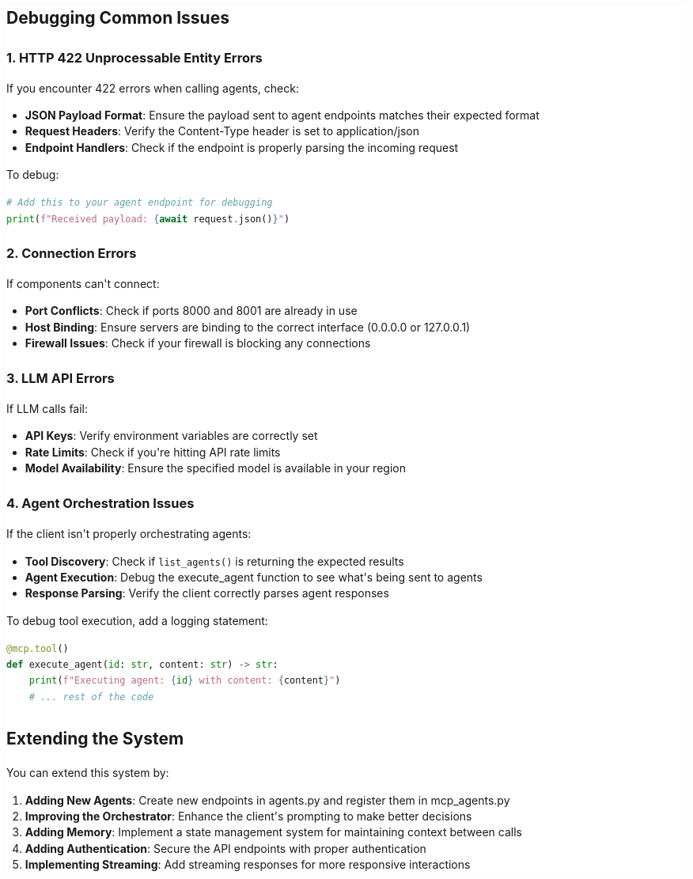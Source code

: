 ## Debugging Common Issues

### 1. HTTP 422 Unprocessable Entity Errors

If you encounter 422 errors when calling agents, check:

- **JSON Payload Format**: Ensure the payload sent to agent endpoints matches their expected format
- **Request Headers**: Verify the Content-Type header is set to application/json
- **Endpoint Handlers**: Check if the endpoint is properly parsing the incoming request

To debug:

```python
# Add this to your agent endpoint for debugging
print(f"Received payload: {await request.json()}")
```

### 2. Connection Errors

If components can't connect:

- **Port Conflicts**: Check if ports 8000 and 8001 are already in use
- **Host Binding**: Ensure servers are binding to the correct interface (0.0.0.0 or 127.0.0.1)
- **Firewall Issues**: Check if your firewall is blocking any connections

### 3. LLM API Errors

If LLM calls fail:

- **API Keys**: Verify environment variables are correctly set
- **Rate Limits**: Check if you're hitting API rate limits
- **Model Availability**: Ensure the specified model is available in your region

### 4. Agent Orchestration Issues

If the client isn't properly orchestrating agents:

- **Tool Discovery**: Check if `list_agents()` is returning the expected results
- **Agent Execution**: Debug the execute_agent function to see what's being sent to agents
- **Response Parsing**: Verify the client correctly parses agent responses

To debug tool execution, add a logging statement:

```python
@mcp.tool()
def execute_agent(id: str, content: str) -> str:
    print(f"Executing agent: {id} with content: {content}")
    # ... rest of the code
```

## Extending the System

You can extend this system by:

1. **Adding New Agents**: Create new endpoints in agents.py and register them in mcp_agents.py
2. **Improving the Orchestrator**: Enhance the client's prompting to make better decisions
3. **Adding Memory**: Implement a state management system for maintaining context between calls
4. **Adding Authentication**: Secure the API endpoints with proper authentication
5. **Implementing Streaming**: Add streaming responses for more responsive interactions
